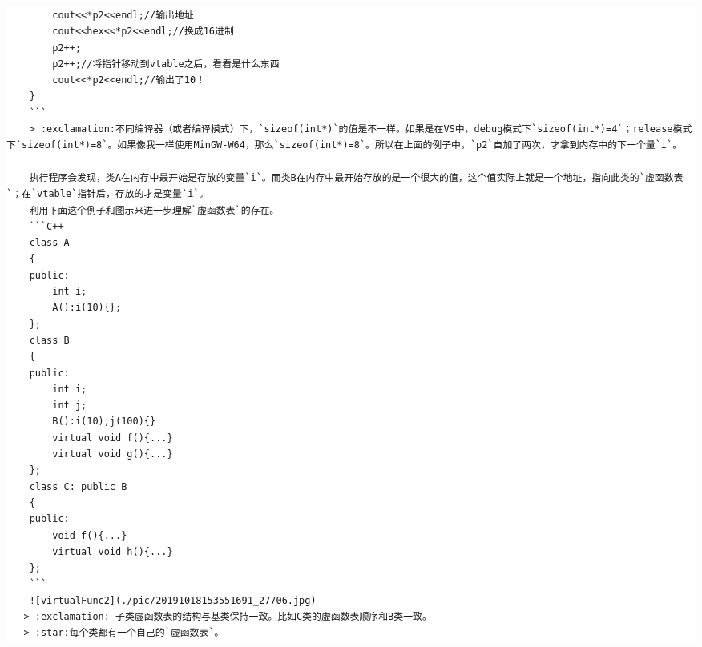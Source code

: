             cout<<*p2<<endl;//输出地址
            cout<<hex<<*p2<<endl;//换成16进制
            p2++;
            p2++;//将指针移动到vtable之后，看看是什么东西
            cout<<*p2<<endl;//输出了10！
        }
        ```
        > :exclamation:不同编译器（或者编译模式）下，`sizeof(int*)`的值是不一样。如果是在VS中，debug模式下`sizeof(int*)=4`；release模式下`sizeof(int*)=8`。如果像我一样使用MinGW-W64，那么`sizeof(int*)=8`。所以在上面的例子中，`p2`自加了两次，才拿到内存中的下一个量`i`。

        执行程序会发现，类A在内存中最开始是存放的变量`i`。而类B在内存中最开始存放的是一个很大的值，这个值实际上就是一个地址，指向此类的`虚函数表`；在`vtable`指针后，存放的才是变量`i`。  
        利用下面这个例子和图示来进一步理解`虚函数表`的存在。
        ```C++
        class A
        {
        public:
            int i;
            A():i(10){};
        };
        class B
        {
        public:
            int i;
            int j;
            B():i(10),j(100){}
            virtual void f(){...}
            virtual void g(){...}
        };
        class C: public B
        {
        public:
            void f(){...}
            virtual void h(){...}
        };
        ```
        ![virtualFunc2](./pic/20191018153551691_27706.jpg)  
       > :exclamation: 子类虚函数表的结构与基类保持一致。比如C类的虚函数表顺序和B类一致。  
       > :star:每个类都有一个自己的`虚函数表`。
